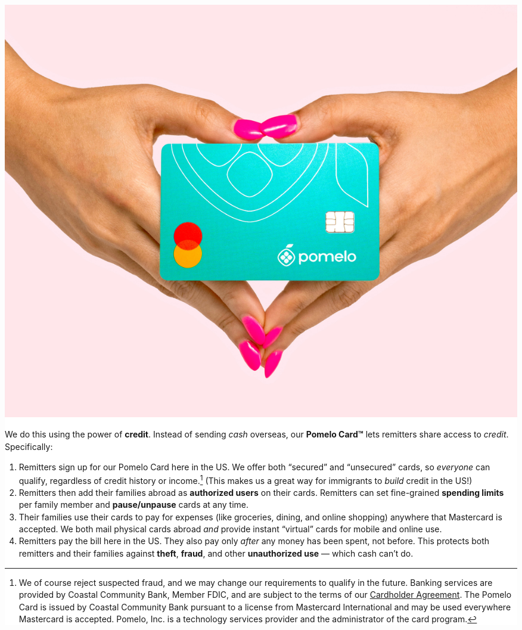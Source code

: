 [![](/images/hello-pomelo/heart-hands-card.jpg)](https://www.pomelo.com/)

We do this using the power of **credit**. Instead of sending _cash_ overseas, our **Pomelo Card™** lets remitters share access to _credit_. Specifically:

1.  Remitters sign up for our Pomelo Card here in the US. We offer both “secured” and “unsecured” cards, so _everyone_ can qualify, regardless of credit history or income.[^application-disclosure] (This makes us a great way for immigrants to _build_ credit in the US!)
2.  Remitters then add their families abroad as **authorized users** on their cards. Remitters can set fine-grained **spending limits** per family member and **pause/unpause** cards at any time.
3.  Their families use their cards to pay for expenses (like groceries, dining, and online shopping) anywhere that Mastercard is accepted. We both mail physical cards abroad _and_ provide instant “virtual” cards for mobile and online use.
4.  Remitters pay the bill here in the US. They also pay only *after* any money has been spent, not before. This protects both remitters and their families against **theft**, **fraud**, and other **unauthorized use** — which cash can’t do.


[^remittance-volume-source]: Sources: [Center for Immigration Studies](https://cis.org/Camarota/ForeignBorn-Population-Hits-Record-466-Million-January-2022), [Forbes](https://www.forbes.com/sites/niallmccarthy/2019/04/08/immigrants-in-the-u-s-sent-over-148-billion-to-their-home-countries-in-2017-infographic/?sh=2ca204be11f6)
[^remittance-cost-source]: Sources: [World Bank](https://remittanceprices.worldbank.org/sites/default/files/rpw_main_report_and_annex_q421.pdf), [UN](https://www.un.org/en/desa/remittances-matter-8-facts-you-don%E2%80%99t-know-about-money-migrants-send-back-home)
[^application-disclosure]: We of course reject suspected fraud, and we may change our requirements to qualify in the future. Banking services are provided by Coastal Community Bank, Member FDIC, and are subject to the terms of our [Cardholder Agreement](https://www.pomelo.com/legal/CHAgreement_Pomelo_v12.17.21_Clean-CCB-Approved-12.21.21.pdf). The Pomelo Card is issued by Coastal Community Bank pursuant to a license from Mastercard International and may be used everywhere Mastercard is accepted. Pomelo, Inc. is a technology services provider and the administrator of the card program.
[^exchange-rate-disclosure]: We publish and keep up-to-date a comparison of our and our competitors’ exchange rates on [our website](https://www.pomelo.com/).
[^cost-disclosure]: This $1 comes from a 0.2% exchange rate markup charged by Mastercard today. This cost may change over time!
[^recession-resistant-source]: A powerful example of this was when the pandemic started in 2020. The World Bank predicted that remittances would decrease 20%, but they actually held steady in most cases and even _increased_ 10% in some cases (e.g. to Mexico)! Source: [The Conversation](https://theconversation.com/immigrants-are-still-sending-lots-of-money-home-despite-the-coronavirus-job-losses-for-now-148387)